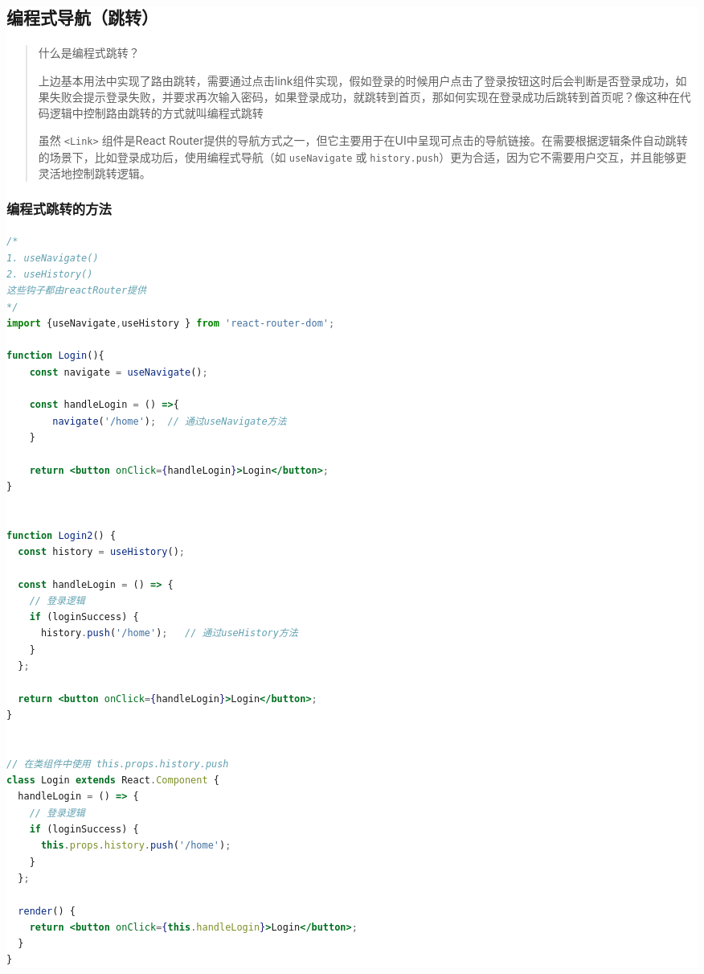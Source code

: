 ```jsx
```

## 编程式导航（跳转）

> 什么是编程式跳转？
>
> 上边基本用法中实现了路由跳转，需要通过点击link组件实现，假如登录的时候用户点击了登录按钮这时后会判断是否登录成功，如果失败会提示登录失败，并要求再次输入密码，如果登录成功，就跳转到首页，那如何实现在登录成功后跳转到首页呢？像这种在代码逻辑中控制路由跳转的方式就叫编程式跳转
>
> 虽然 `<Link>` 组件是React Router提供的导航方式之一，但它主要用于在UI中呈现可点击的导航链接。在需要根据逻辑条件自动跳转的场景下，比如登录成功后，使用编程式导航（如 `useNavigate` 或 `history.push`）更为合适，因为它不需要用户交互，并且能够更灵活地控制跳转逻辑。

### 编程式跳转的方法

```jsx
/*
1. useNavigate()
2. useHistory()
这些钩子都由reactRouter提供
*/
import {useNavigate,useHistory } from 'react-router-dom';

function Login(){
    const navigate = useNavigate();
    
    const handleLogin = () =>{
        navigate('/home');  // 通过useNavigate方法
    }
    
    return <button onClick={handleLogin}>Login</button>;
}


function Login2() {
  const history = useHistory();

  const handleLogin = () => {
    // 登录逻辑
    if (loginSuccess) {
      history.push('/home');   // 通过useHistory方法
    }
  };

  return <button onClick={handleLogin}>Login</button>;
}


// 在类组件中使用 this.props.history.push
class Login extends React.Component {
  handleLogin = () => {
    // 登录逻辑
    if (loginSuccess) {
      this.props.history.push('/home');
    }
  };

  render() {
    return <button onClick={this.handleLogin}>Login</button>;
  }
}

```
